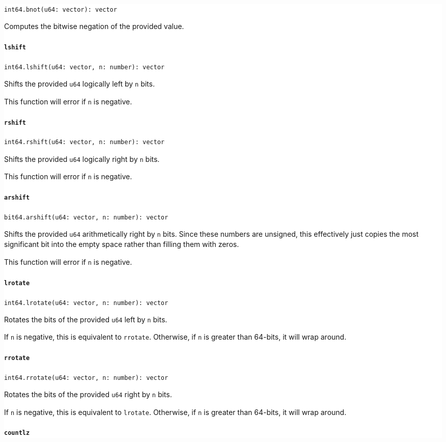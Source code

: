 ```luau
int64.bnot(u64: vector): vector
```

Computes the bitwise negation of the provided value.

#### `lshift`

```luau
int64.lshift(u64: vector, n: number): vector
```

Shifts the provided `u64` logically left by `n` bits.

This function will error if `n` is negative.

#### `rshift`

```luau
int64.rshift(u64: vector, n: number): vector
```

Shifts the provided `u64` logically right by `n` bits.

This function will error if `n` is negative.

#### `arshift`

```luau
bit64.arshift(u64: vector, n: number): vector
```

Shifts the provided `u64` arithmetically right by `n` bits. Since these numbers are unsigned, this effectively just copies the most significant bit into the empty space rather than filling them with zeros.

This function will error if `n` is negative.

#### `lrotate`

```luau
int64.lrotate(u64: vector, n: number): vector
```

Rotates the bits of the provided `u64` left by `n` bits.

If `n` is negative, this is equivalent to `rrotate`. Otherwise, if `n` is greater than 64-bits, it will wrap around.

#### `rrotate`

```luau
int64.rrotate(u64: vector, n: number): vector
```

Rotates the bits of the provided `u64` right by `n` bits.

If `n` is negative, this is equivalent to `lrotate`. Otherwise, if `n` is greater than 64-bits, it will wrap around.

#### `countlz`

